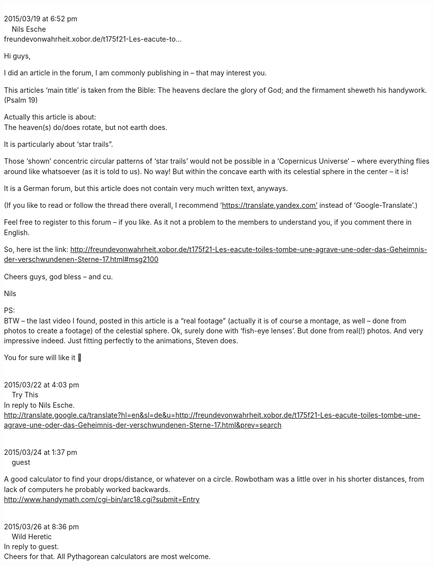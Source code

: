    
2015/03/19 at 6:52 pm  
    Nils Esche  
freundevonwahrheit.xobor.de/t175f21-Les-eacute-to…  
  
Hi guys,  
  
I did an article in the forum, I am commonly publishing in – that may interest you.  
  
This articles ‘main title’ is taken from the Bible: The heavens declare the glory of God; and the firmament sheweth his handywork. (Psalm 19)  
  
Actually this article is about:  
The heaven(s) do/does rotate, but not earth does.  
  
It is particularly about ‘star trails”.  
  
Those ‘shown’ concentric circular patterns of ‘star trails’ would not be possible in a ‘Copernicus Universe’ – where everything flies around like whatsoever (as it is told to us). No way! But within the concave earth with its celestial sphere in the center – it is!  
  
It is a German forum, but this article does not contain very much written text, anyways.  
  
(If you like to read or follow the thread there overall, I recommend ‘https://translate.yandex.com’ instead of ‘Google-Translate’.)  
  
Feel free to register to this forum – if you like. As it not a problem to the members to understand you, if you comment there in English.  
  
So, here ist the link: http://freundevonwahrheit.xobor.de/t175f21-Les-eacute-toiles-tombe-une-agrave-une-oder-das-Geheimnis-der-verschwundenen-Sterne-17.html#msg2100  
  
Cheers guys, god bless – and cu.  
  
Nils  
  
PS:  
BTW – the last video I found, posted in this article is a “real footage” (actually it is of course a montage, as well – done from photos to create a footage) of the celestial sphere. Ok, surely done with ‘fish-eye lenses’. But done from real(!) photos. And very impressive indeed. Just fitting perfectly to the animations, Steven does.  
  
You for sure will like it 🙂  
  
   
2015/03/22 at 4:03 pm  
    Try This  
In reply to Nils Esche.  
http://translate.google.ca/translate?hl=en&sl=de&u=http://freundevonwahrheit.xobor.de/t175f21-Les-eacute-toiles-tombe-une-agrave-une-oder-das-Geheimnis-der-verschwundenen-Sterne-17.html&prev=search  
  
   
2015/03/24 at 1:37 pm  
    guest  
  
A good calculator to find your drops/distance, or whatever on a circle. Rowbotham was a little over in his shorter distances, from lack of computers he probably worked backwards.  
http://www.handymath.com/cgi-bin/arc18.cgi?submit=Entry  
  
   
2015/03/26 at 8:36 pm  
    Wild Heretic  
In reply to guest.  
Cheers for that. All Pythagorean calculators are most welcome.  
  